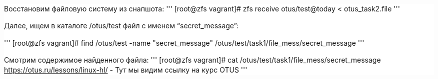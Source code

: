 Восстановим файловую систему из снапшота:
'''
[root@zfs vagrant]# zfs receive otus/test@today < otus_task2.file
'''

Далее, ищем в каталоге /otus/test файл с именем “secret_message”:

'''
[root@zfs vagrant]# find /otus/test -name "secret_message"
/otus/test/task1/file_mess/secret_message
'''

Смотрим содержимое найденного файла:
'''
[root@zfs vagrant]# cat /otus/test/task1/file_mess/secret_message
https://otus.ru/lessons/linux-hl/  - Тут мы видим ссылку на курс OTUS
'''






